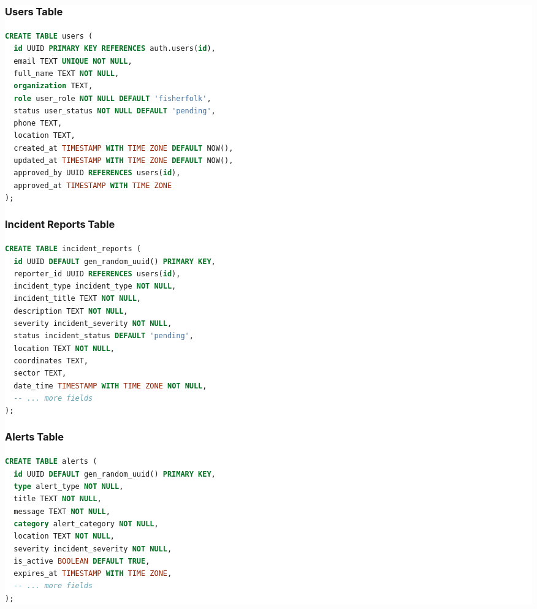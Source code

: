 ### **Users Table**
```sql
CREATE TABLE users (
  id UUID PRIMARY KEY REFERENCES auth.users(id),
  email TEXT UNIQUE NOT NULL,
  full_name TEXT NOT NULL,
  organization TEXT,
  role user_role NOT NULL DEFAULT 'fisherfolk',
  status user_status NOT NULL DEFAULT 'pending',
  phone TEXT,
  location TEXT,
  created_at TIMESTAMP WITH TIME ZONE DEFAULT NOW(),
  updated_at TIMESTAMP WITH TIME ZONE DEFAULT NOW(),
  approved_by UUID REFERENCES users(id),
  approved_at TIMESTAMP WITH TIME ZONE
);
```

### **Incident Reports Table**
```sql
CREATE TABLE incident_reports (
  id UUID DEFAULT gen_random_uuid() PRIMARY KEY,
  reporter_id UUID REFERENCES users(id),
  incident_type incident_type NOT NULL,
  incident_title TEXT NOT NULL,
  description TEXT NOT NULL,
  severity incident_severity NOT NULL,
  status incident_status DEFAULT 'pending',
  location TEXT NOT NULL,
  coordinates TEXT,
  sector TEXT,
  date_time TIMESTAMP WITH TIME ZONE NOT NULL,
  -- ... more fields
);
```

### **Alerts Table**
```sql
CREATE TABLE alerts (
  id UUID DEFAULT gen_random_uuid() PRIMARY KEY,
  type alert_type NOT NULL,
  title TEXT NOT NULL,
  message TEXT NOT NULL,
  category alert_category NOT NULL,
  location TEXT NOT NULL,
  severity incident_severity NOT NULL,
  is_active BOOLEAN DEFAULT TRUE,
  expires_at TIMESTAMP WITH TIME ZONE,
  -- ... more fields
);
```

